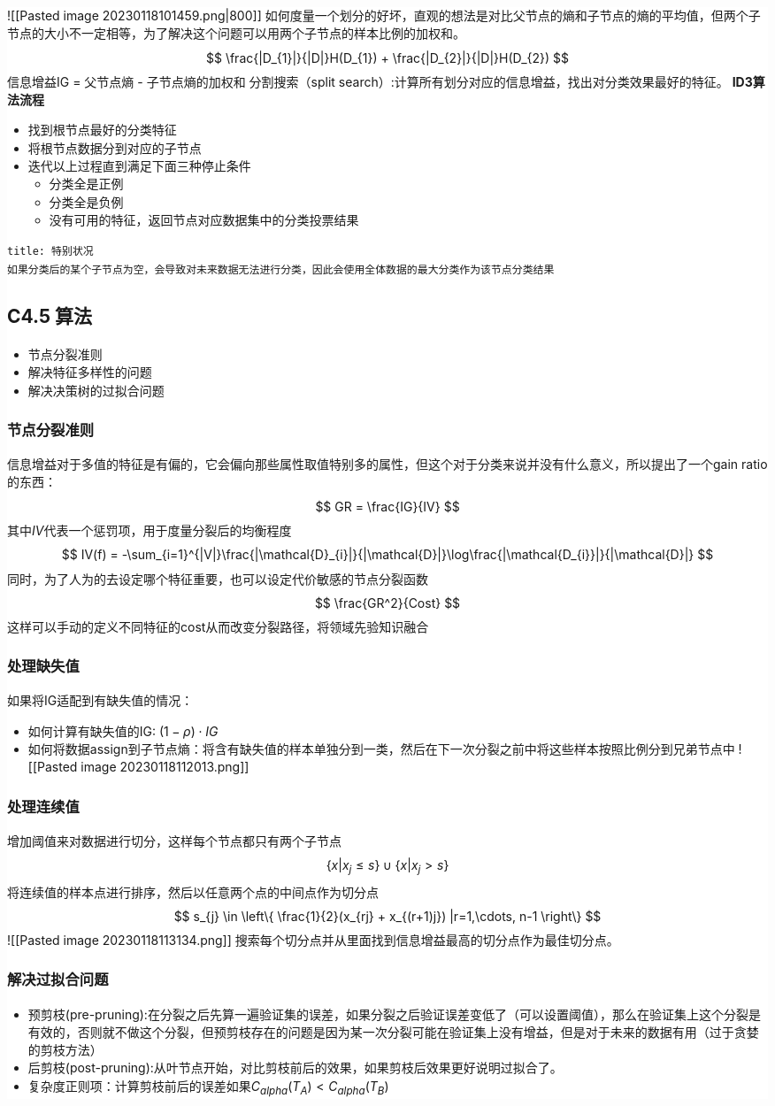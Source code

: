 ![[Pasted image 20230118101459.png|800]]
如何度量一个划分的好坏，直观的想法是对比父节点的熵和子节点的熵的平均值，但两个子节点的大小不一定相等，为了解决这个问题可以用两个子节点的样本比例的加权和。
$$
\frac{|D_{1}|}{|D|}H(D_{1}) + \frac{|D_{2}|}{|D|}H(D_{2})
$$
信息增益IG = 父节点熵 - 子节点熵的加权和
分割搜索（split search）:计算所有划分对应的信息增益，找出对分类效果最好的特征。
**ID3算法流程**
- 找到根节点最好的分类特征
- 将根节点数据分到对应的子节点
- 迭代以上过程直到满足下面三种停止条件
	- 分类全是正例
	- 分类全是负例
	- 没有可用的特征，返回节点对应数据集中的分类投票结果
```ad-note
title: 特别状况
如果分类后的某个子节点为空，会导致对未来数据无法进行分类，因此会使用全体数据的最大分类作为该节点分类结果
```
## C4.5 算法
- 节点分裂准则
- 解决特征多样性的问题
- 解决决策树的过拟合问题
### 节点分裂准则
信息增益对于多值的特征是有偏的，它会偏向那些属性取值特别多的属性，但这个对于分类来说并没有什么意义，所以提出了一个gain ratio的东西：
$$
GR = \frac{IG}{IV}
$$
其中$IV$代表一个惩罚项，用于度量分裂后的均衡程度
$$
IV(f) = -\sum_{i=1}^{|V|}\frac{|\mathcal{D}_{i}|}{|\mathcal{D}|}\log\frac{|\mathcal{D_{i}}|}{|\mathcal{D}|}
$$
同时，为了人为的去设定哪个特征重要，也可以设定代价敏感的节点分裂函数
$$
\frac{GR^2}{Cost}
$$
这样可以手动的定义不同特征的cost从而改变分裂路径，将领域先验知识融合
### 处理缺失值
如果将IG适配到有缺失值的情况：
- 如何计算有缺失值的IG: $(1-\rho)\cdot IG$
- 如何将数据assign到子节点熵：将含有缺失值的样本单独分到一类，然后在下一次分裂之前中将这些样本按照比例分到兄弟节点中
![[Pasted image 20230118112013.png]]
### 处理连续值
增加阈值来对数据进行切分，这样每个节点都只有两个子节点
$$
\{x|x_{j}\leq s\} \cup \{x|x_{j} > s\} 
$$
将连续值的样本点进行排序，然后以任意两个点的中间点作为切分点
$$
s_{j} \in \left\{ \frac{1}{2}(x_{rj} + x_{(r+1)j}) |r=1,\cdots, n-1 \right\}
$$
![[Pasted image 20230118113134.png]]
搜索每个切分点并从里面找到信息增益最高的切分点作为最佳切分点。
### 解决过拟合问题
- 预剪枝(pre-pruning):在分裂之后先算一遍验证集的误差，如果分裂之后验证误差变低了（可以设置阈值），那么在验证集上这个分裂是有效的，否则就不做这个分裂，但预剪枝存在的问题是因为某一次分裂可能在验证集上没有增益，但是对于未来的数据有用（过于贪婪的剪枝方法）
- 后剪枝(post-pruning):从叶节点开始，对比剪枝前后的效果，如果剪枝后效果更好说明过拟合了。
- 复杂度正则项：计算剪枝前后的误差如果$C_{alpha}(T_{A}) < C_{alpha}(T_{B})$